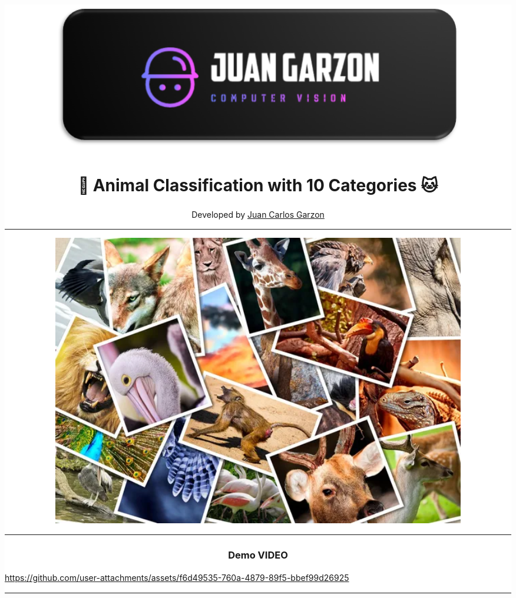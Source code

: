 <div align="center">
  <img src="datasets/logo.png" alt="Logo" style="width:80%;"/>
</div>

<h1 align="center">🐶  Animal Classification with 10 Categories 🐱</h1>
<p align="center">Developed by <a href="https://www.linkedin.com/in/juancarlosgarzon/">Juan Carlos Garzon</a></p>

---

<div align="center">
  <img src="datasets/animals_intro.jpg" alt="Image" style="width:80%;"/>
</div>

---

<h3 align="center">Demo VIDEO</h3>

https://github.com/user-attachments/assets/f6d49535-760a-4879-89f5-bbef99d26925

---